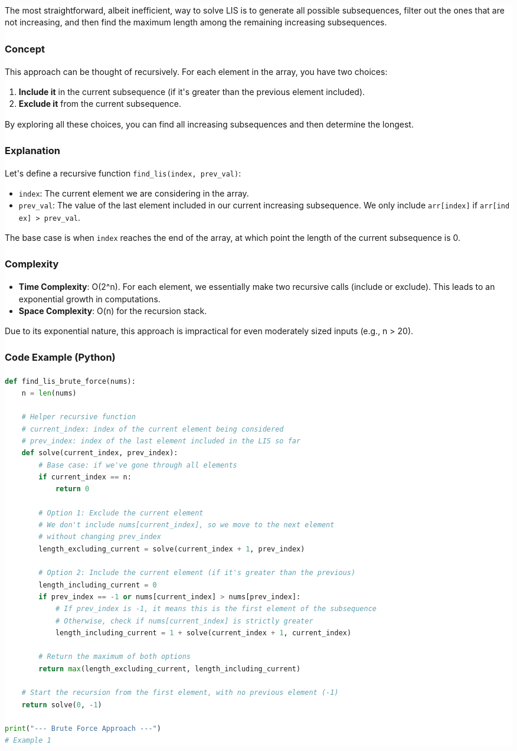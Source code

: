 The most straightforward, albeit inefficient, way to solve LIS is to generate all possible subsequences, filter out the ones that are not increasing, and then find the maximum length among the remaining increasing subsequences.

### Concept

This approach can be thought of recursively. For each element in the array, you have two choices:
1.  **Include it** in the current subsequence (if it's greater than the previous element included).
2.  **Exclude it** from the current subsequence.

By exploring all these choices, you can find all increasing subsequences and then determine the longest.

### Explanation

Let's define a recursive function `find_lis(index, prev_val)`:
*   `index`: The current element we are considering in the array.
*   `prev_val`: The value of the last element included in our current increasing subsequence. We only include `arr[index]` if `arr[index] > prev_val`.

The base case is when `index` reaches the end of the array, at which point the length of the current subsequence is 0.

### Complexity

*   **Time Complexity**: O(2^n). For each element, we essentially make two recursive calls (include or exclude). This leads to an exponential growth in computations.
*   **Space Complexity**: O(n) for the recursion stack.

Due to its exponential nature, this approach is impractical for even moderately sized inputs (e.g., n > 20).

### Code Example (Python)

```python
def find_lis_brute_force(nums):
    n = len(nums)

    # Helper recursive function
    # current_index: index of the current element being considered
    # prev_index: index of the last element included in the LIS so far
    def solve(current_index, prev_index):
        # Base case: if we've gone through all elements
        if current_index == n:
            return 0

        # Option 1: Exclude the current element
        # We don't include nums[current_index], so we move to the next element
        # without changing prev_index
        length_excluding_current = solve(current_index + 1, prev_index)

        # Option 2: Include the current element (if it's greater than the previous)
        length_including_current = 0
        if prev_index == -1 or nums[current_index] > nums[prev_index]:
            # If prev_index is -1, it means this is the first element of the subsequence
            # Otherwise, check if nums[current_index] is strictly greater
            length_including_current = 1 + solve(current_index + 1, current_index)
        
        # Return the maximum of both options
        return max(length_excluding_current, length_including_current)

    # Start the recursion from the first element, with no previous element (-1)
    return solve(0, -1)

print("--- Brute Force Approach ---")
# Example 1
```